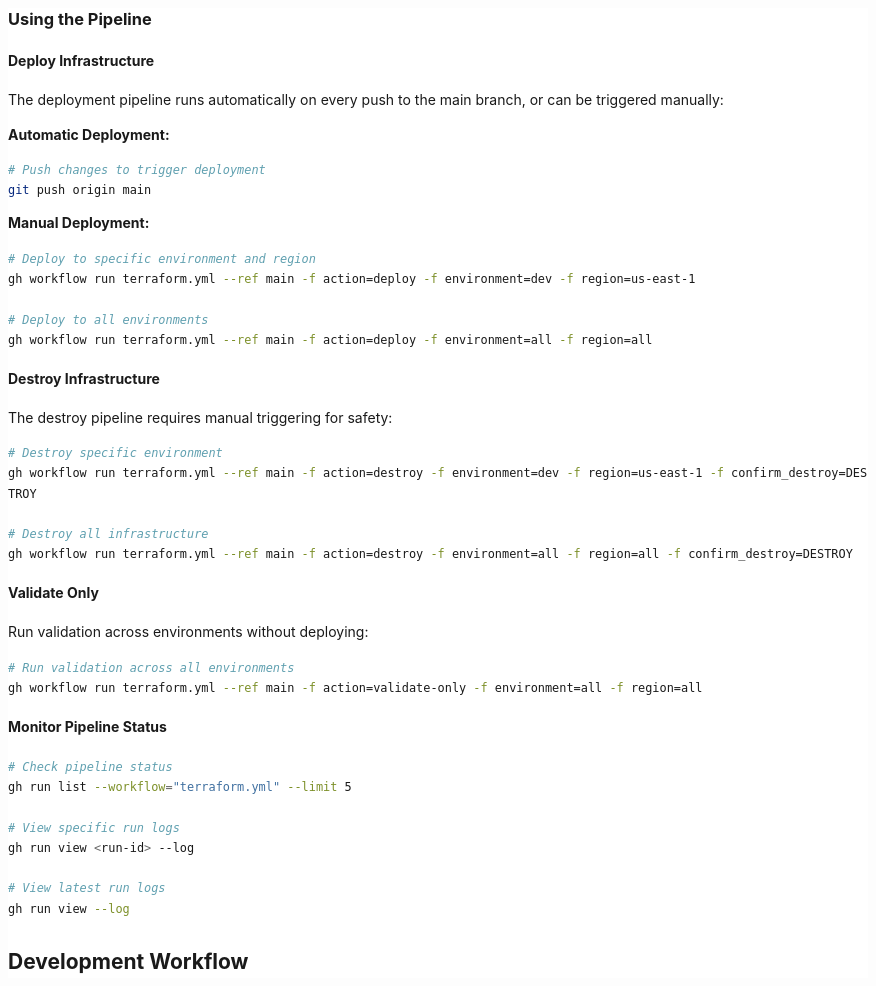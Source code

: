 ### Using the Pipeline

#### Deploy Infrastructure
The deployment pipeline runs automatically on every push to the main branch, or can be triggered manually:

**Automatic Deployment:**
```bash
# Push changes to trigger deployment
git push origin main
```

**Manual Deployment:**
```bash
# Deploy to specific environment and region
gh workflow run terraform.yml --ref main -f action=deploy -f environment=dev -f region=us-east-1

# Deploy to all environments
gh workflow run terraform.yml --ref main -f action=deploy -f environment=all -f region=all
```

#### Destroy Infrastructure
The destroy pipeline requires manual triggering for safety:
```bash
# Destroy specific environment
gh workflow run terraform.yml --ref main -f action=destroy -f environment=dev -f region=us-east-1 -f confirm_destroy=DESTROY

# Destroy all infrastructure
gh workflow run terraform.yml --ref main -f action=destroy -f environment=all -f region=all -f confirm_destroy=DESTROY
```

#### Validate Only
Run validation across environments without deploying:
```bash
# Run validation across all environments
gh workflow run terraform.yml --ref main -f action=validate-only -f environment=all -f region=all
```

#### Monitor Pipeline Status
```bash
# Check pipeline status
gh run list --workflow="terraform.yml" --limit 5

# View specific run logs
gh run view <run-id> --log

# View latest run logs
gh run view --log
```

## Development Workflow
